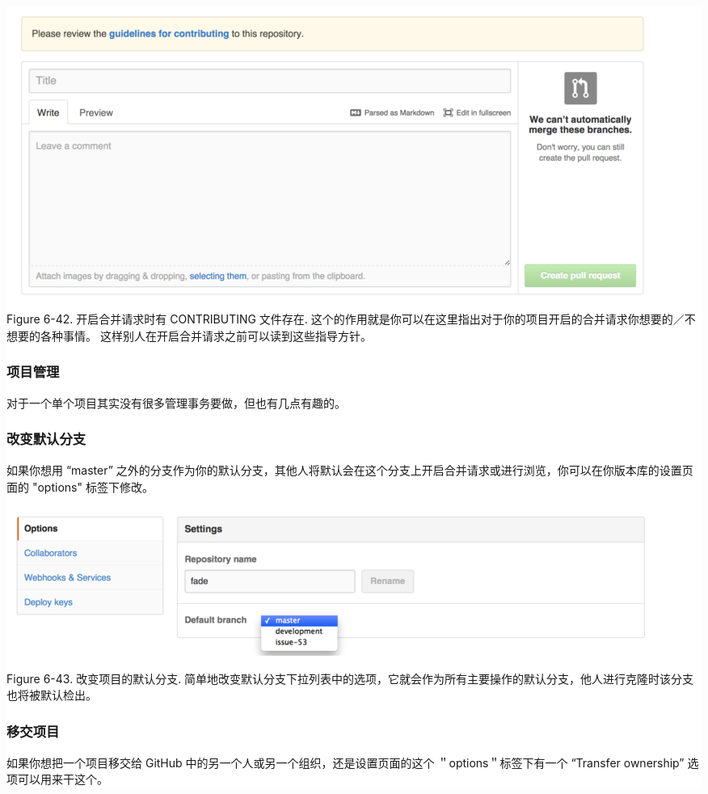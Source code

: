 ![](images/127.png)

Figure 6-42. 开启合并请求时有 CONTRIBUTING 文件存在.
这个的作用就是你可以在这里指出对于你的项目开启的合并请求你想要的／不想要的各种事情。 这样别人在开启合并请求之前可以读到这些指导方针。

### 项目管理

对于一个单个项目其实没有很多管理事务要做，但也有几点有趣的。

### 改变默认分支

如果你想用 “master” 之外的分支作为你的默认分支，其他人将默认会在这个分支上开启合并请求或进行浏览，你可以在你版本库的设置页面的 "options" 标签下修改。

![](images/128.png)

Figure 6-43. 改变项目的默认分支.
简单地改变默认分支下拉列表中的选项，它就会作为所有主要操作的默认分支，他人进行克隆时该分支也将被默认检出。

### 移交项目

如果你想把一个项目移交给 GitHub 中的另一个人或另一个组织，还是设置页面的这个 ＂options＂标签下有一个 “Transfer ownership” 选项可以用来干这个。
